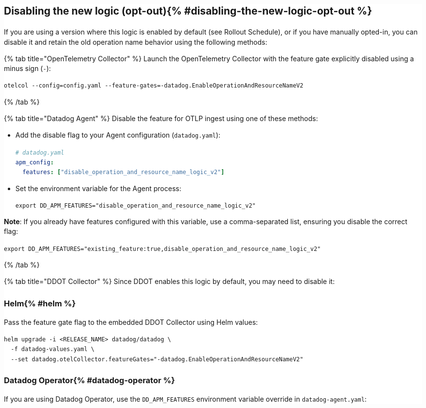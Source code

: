 ## Disabling the new logic (opt-out){% #disabling-the-new-logic-opt-out %}

If you are using a version where this logic is enabled by default (see Rollout Schedule), or if you have manually opted-in, you can disable it and retain the old operation name behavior using the following methods:

{% tab title="OpenTelemetry Collector" %}
Launch the OpenTelemetry Collector with the feature gate explicitly disabled using a minus sign (`-`):

```shell
otelcol --config=config.yaml --feature-gates=-datadog.EnableOperationAndResourceNameV2
```

{% /tab %}

{% tab title="Datadog Agent" %}
Disable the feature for OTLP ingest using one of these methods:

- Add the disable flag to your Agent configuration (`datadog.yaml`):

  ```yaml
  # datadog.yaml
  apm_config:
    features: ["disable_operation_and_resource_name_logic_v2"]
  ```

- Set the environment variable for the Agent process:

  ```shell
  export DD_APM_FEATURES="disable_operation_and_resource_name_logic_v2"
  ```

**Note**: If you already have features configured with this variable, use a comma-separated list, ensuring you disable the correct flag:

  ```shell
  export DD_APM_FEATURES="existing_feature:true,disable_operation_and_resource_name_logic_v2"
  ```

{% /tab %}

{% tab title="DDOT Collector" %}
Since DDOT enables this logic by default, you may need to disable it:

### Helm{% #helm %}

Pass the feature gate flag to the embedded DDOT Collector using Helm values:

```shell
helm upgrade -i <RELEASE_NAME> datadog/datadog \
  -f datadog-values.yaml \
  --set datadog.otelCollector.featureGates="-datadog.EnableOperationAndResourceNameV2"
```

### Datadog Operator{% #datadog-operator %}

If you are using Datadog Operator, use the `DD_APM_FEATURES` environment variable override in `datadog-agent.yaml`:
